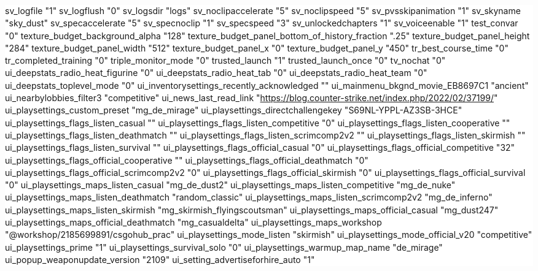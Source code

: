 sv_logfile "1"
sv_logflush "0"
sv_logsdir "logs"
sv_noclipaccelerate "5"
sv_noclipspeed "5"
sv_pvsskipanimation "1"
sv_skyname "sky_dust"
sv_specaccelerate "5"
sv_specnoclip "1"
sv_specspeed "3"
sv_unlockedchapters "1"
sv_voiceenable "1"
test_convar "0"
texture_budget_background_alpha "128"
texture_budget_panel_bottom_of_history_fraction ".25"
texture_budget_panel_height "284"
texture_budget_panel_width "512"
texture_budget_panel_x "0"
texture_budget_panel_y "450"
tr_best_course_time "0"
tr_completed_training "0"
triple_monitor_mode "0"
trusted_launch "1"
trusted_launch_once "0"
tv_nochat "0"
ui_deepstats_radio_heat_figurine "0"
ui_deepstats_radio_heat_tab "0"
ui_deepstats_radio_heat_team "0"
ui_deepstats_toplevel_mode "0"
ui_inventorysettings_recently_acknowledged ""
ui_mainmenu_bkgnd_movie_EB8697C1 "ancient"
ui_nearbylobbies_filter3 "competitive"
ui_news_last_read_link "https://blog.counter-strike.net/index.php/2022/02/37199/"
ui_playsettings_custom_preset "mg_de_mirage"
ui_playsettings_directchallengekey "S69NL-YPPL-AZ3SB-3HCE"
ui_playsettings_flags_listen_casual ""
ui_playsettings_flags_listen_competitive "0"
ui_playsettings_flags_listen_cooperative ""
ui_playsettings_flags_listen_deathmatch ""
ui_playsettings_flags_listen_scrimcomp2v2 ""
ui_playsettings_flags_listen_skirmish ""
ui_playsettings_flags_listen_survival ""
ui_playsettings_flags_official_casual "0"
ui_playsettings_flags_official_competitive "32"
ui_playsettings_flags_official_cooperative ""
ui_playsettings_flags_official_deathmatch "0"
ui_playsettings_flags_official_scrimcomp2v2 "0"
ui_playsettings_flags_official_skirmish "0"
ui_playsettings_flags_official_survival "0"
ui_playsettings_maps_listen_casual "mg_de_dust2"
ui_playsettings_maps_listen_competitive "mg_de_nuke"
ui_playsettings_maps_listen_deathmatch "random_classic"
ui_playsettings_maps_listen_scrimcomp2v2 "mg_de_inferno"
ui_playsettings_maps_listen_skirmish "mg_skirmish_flyingscoutsman"
ui_playsettings_maps_official_casual "mg_dust247"
ui_playsettings_maps_official_deathmatch "mg_casualdelta"
ui_playsettings_maps_workshop "@workshop/2185699891/csgohub_prac"
ui_playsettings_mode_listen "skirmish"
ui_playsettings_mode_official_v20 "competitive"
ui_playsettings_prime "1"
ui_playsettings_survival_solo "0"
ui_playsettings_warmup_map_name "de_mirage"
ui_popup_weaponupdate_version "2109"
ui_setting_advertiseforhire_auto "1"